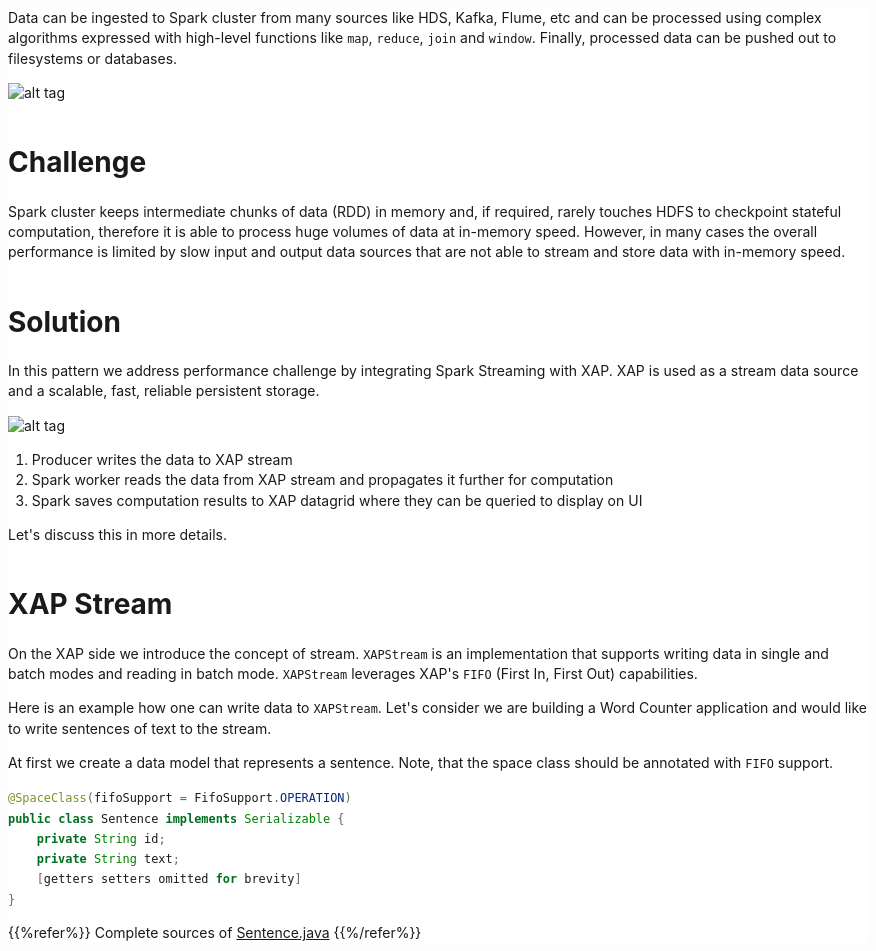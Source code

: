 Data can be ingested to Spark cluster from many sources like HDS, Kafka, Flume, etc and can be processed using complex algorithms expressed with high-level functions like `map`, `reduce`, `join` and `window`. Finally, processed data can be pushed out to filesystems or databases.

![alt tag](/sbp/attachment_files/spark/spark-streaming.jpg)

# Challenge

Spark cluster keeps intermediate chunks of data (RDD) in memory and, if required, rarely touches HDFS to checkpoint stateful computation, therefore it is able to process huge volumes of data at in-memory speed. However, in many cases the overall performance is limited by slow input and output data sources that are not able to stream and store data with in-memory speed.

# Solution

In this pattern we address performance challenge by integrating Spark Streaming with XAP. XAP is used as a stream data source and a scalable, fast, reliable persistent storage.

![alt tag](/sbp/attachment_files/spark/high-level.jpg)

1.	Producer writes the data to XAP stream
2.	Spark worker reads the data from XAP stream and propagates it further for computation
3.	Spark saves computation results to XAP datagrid where they can be queried to display on UI

Let's discuss this in more details.

# XAP Stream

On the XAP side we introduce the concept of stream. `XAPStream` is an implementation that supports writing data in single and batch modes and reading in batch mode. `XAPStream` leverages XAP's `FIFO` (First In, First Out) capabilities.

Here is an example how one can write data to `XAPStream`. Let's consider we are building a Word Counter application and would like to write sentences of text to the stream.

At first we create a data model that represents a sentence. Note, that the space class should be annotated with `FIFO` support.


```java
@SpaceClass(fifoSupport = FifoSupport.OPERATION)
public class Sentence implements Serializable {
    private String id;
    private String text;
    [getters setters omitted for brevity]
}
```

{{%refer%}}
Complete sources of [Sentence.java](https://github.com/fe2s/xap-spark/blob/master/word-counter-demo/space-model/src/main/java/com/gigaspaces/spark/streaming/wordcounter/Sentence.java)
{{%/refer%}}
